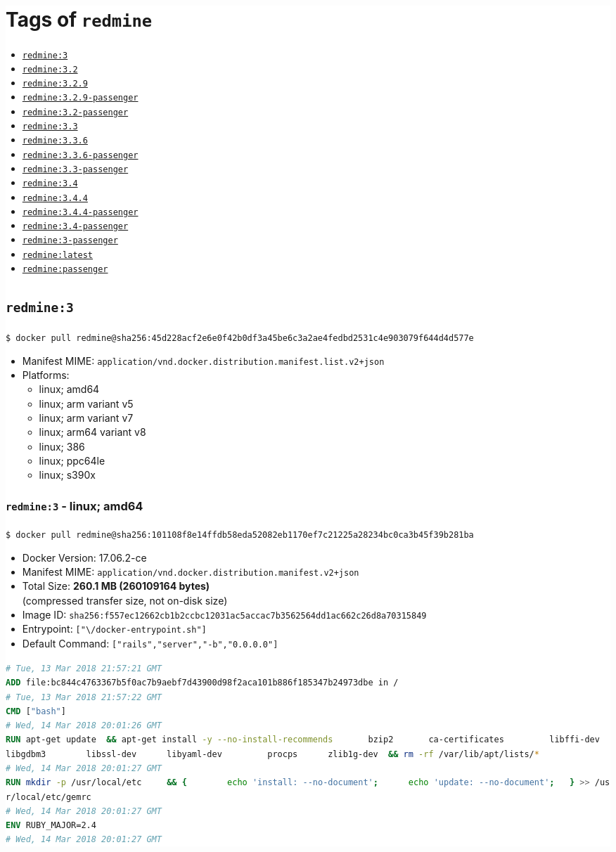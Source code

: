

# Tags of `redmine`

-	[`redmine:3`](#redmine3)
-	[`redmine:3.2`](#redmine32)
-	[`redmine:3.2.9`](#redmine329)
-	[`redmine:3.2.9-passenger`](#redmine329-passenger)
-	[`redmine:3.2-passenger`](#redmine32-passenger)
-	[`redmine:3.3`](#redmine33)
-	[`redmine:3.3.6`](#redmine336)
-	[`redmine:3.3.6-passenger`](#redmine336-passenger)
-	[`redmine:3.3-passenger`](#redmine33-passenger)
-	[`redmine:3.4`](#redmine34)
-	[`redmine:3.4.4`](#redmine344)
-	[`redmine:3.4.4-passenger`](#redmine344-passenger)
-	[`redmine:3.4-passenger`](#redmine34-passenger)
-	[`redmine:3-passenger`](#redmine3-passenger)
-	[`redmine:latest`](#redminelatest)
-	[`redmine:passenger`](#redminepassenger)

## `redmine:3`

```console
$ docker pull redmine@sha256:45d228acf2e6e0f42b0df3a45be6c3a2ae4fedbd2531c4e903079f644d4d577e
```

-	Manifest MIME: `application/vnd.docker.distribution.manifest.list.v2+json`
-	Platforms:
	-	linux; amd64
	-	linux; arm variant v5
	-	linux; arm variant v7
	-	linux; arm64 variant v8
	-	linux; 386
	-	linux; ppc64le
	-	linux; s390x

### `redmine:3` - linux; amd64

```console
$ docker pull redmine@sha256:101108f8e14ffdb58eda52082eb1170ef7c21225a28234bc0ca3b45f39b281ba
```

-	Docker Version: 17.06.2-ce
-	Manifest MIME: `application/vnd.docker.distribution.manifest.v2+json`
-	Total Size: **260.1 MB (260109164 bytes)**  
	(compressed transfer size, not on-disk size)
-	Image ID: `sha256:f557ec12662cb1b2ccbc12031ac5accac7b3562564dd1ac662c26d8a70315849`
-	Entrypoint: `["\/docker-entrypoint.sh"]`
-	Default Command: `["rails","server","-b","0.0.0.0"]`

```dockerfile
# Tue, 13 Mar 2018 21:57:21 GMT
ADD file:bc844c4763367b5f0ac7b9aebf7d43900d98f2aca101b886f185347b24973dbe in / 
# Tue, 13 Mar 2018 21:57:22 GMT
CMD ["bash"]
# Wed, 14 Mar 2018 20:01:26 GMT
RUN apt-get update 	&& apt-get install -y --no-install-recommends 		bzip2 		ca-certificates 		libffi-dev 		libgdbm3 		libssl-dev 		libyaml-dev 		procps 		zlib1g-dev 	&& rm -rf /var/lib/apt/lists/*
# Wed, 14 Mar 2018 20:01:27 GMT
RUN mkdir -p /usr/local/etc 	&& { 		echo 'install: --no-document'; 		echo 'update: --no-document'; 	} >> /usr/local/etc/gemrc
# Wed, 14 Mar 2018 20:01:27 GMT
ENV RUBY_MAJOR=2.4
# Wed, 14 Mar 2018 20:01:27 GMT
```